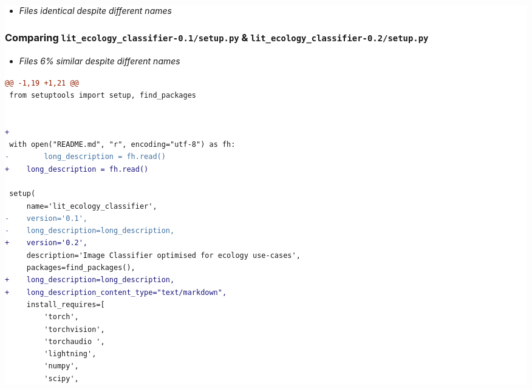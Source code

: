  * *Files identical despite different names*

### Comparing `lit_ecology_classifier-0.1/setup.py` & `lit_ecology_classifier-0.2/setup.py`

 * *Files 6% similar despite different names*

```diff
@@ -1,19 +1,21 @@
 from setuptools import setup, find_packages
 
 
+
 with open("README.md", "r", encoding="utf-8") as fh:
-        long_description = fh.read()
+    long_description = fh.read()
 
 setup(
     name='lit_ecology_classifier',
-    version='0.1',
-    long_description=long_description,
+    version='0.2',
     description='Image Classifier optimised for ecology use-cases',
     packages=find_packages(),
+    long_description=long_description,
+    long_description_content_type="text/markdown",
     install_requires=[
         'torch',
         'torchvision',
         'torchaudio ',
         'lightning',
         'numpy',
         'scipy',
```

